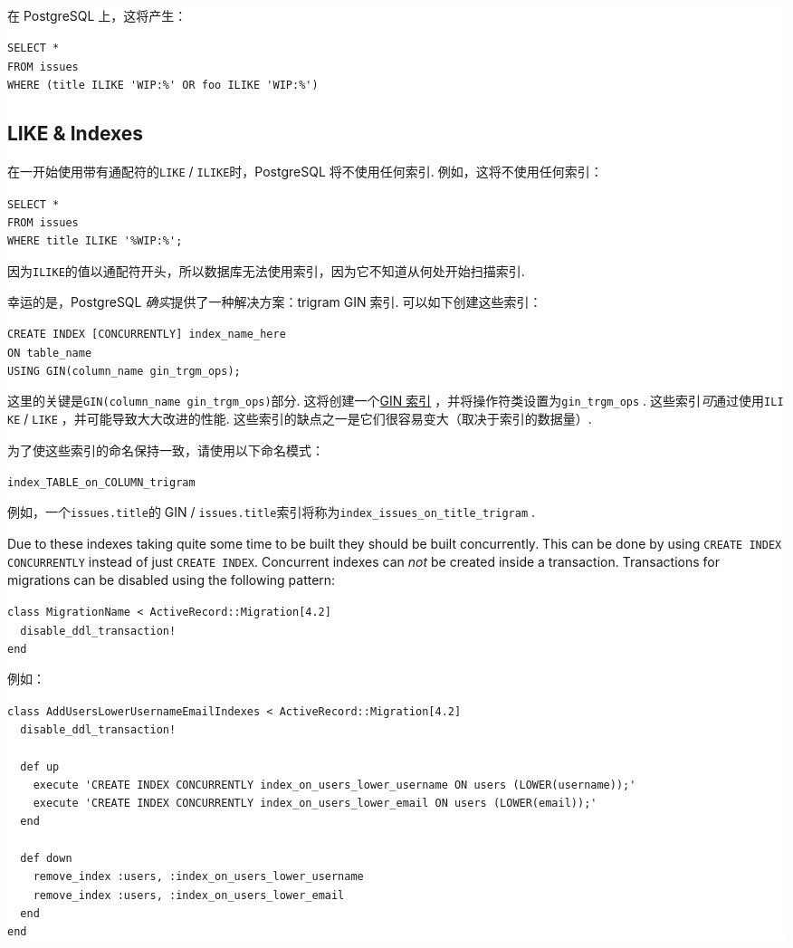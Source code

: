 在 PostgreSQL 上，这将产生：

```
SELECT *
FROM issues
WHERE (title ILIKE 'WIP:%' OR foo ILIKE 'WIP:%') 
```

## LIKE & Indexes[](#like--indexes "Permalink")

在一开始使用带有通配符的`LIKE` / `ILIKE`时，PostgreSQL 将不使用任何索引. 例如，这将不使用任何索引：

```
SELECT *
FROM issues
WHERE title ILIKE '%WIP:%'; 
```

因为`ILIKE`的值以通配符开头，所以数据库无法使用索引，因为它不知道从何处开始扫描索引.

幸运的是，PostgreSQL *确实*提供了一种解决方案：trigram GIN 索引. 可以如下创建这些索引：

```
CREATE INDEX [CONCURRENTLY] index_name_here
ON table_name
USING GIN(column_name gin_trgm_ops); 
```

这里的关键是`GIN(column_name gin_trgm_ops)`部分. 这将创建一个[GIN 索引](https://s0www0postgresql0org.icopy.site/docs/current/gin.html) ，并将操作符类设置为`gin_trgm_ops` . 这些索引*可*通过使用`ILIKE` / `LIKE` ，并可能导致大大改进的性能. 这些索引的缺点之一是它们很容易变大（取决于索引的数据量）.

为了使这些索引的命名保持一致，请使用以下命名模式：

```
index_TABLE_on_COLUMN_trigram 
```

例如，一个`issues.title`的 GIN / `issues.title`索引将称为`index_issues_on_title_trigram` .

Due to these indexes taking quite some time to be built they should be built concurrently. This can be done by using `CREATE INDEX CONCURRENTLY` instead of just `CREATE INDEX`. Concurrent indexes can *not* be created inside a transaction. Transactions for migrations can be disabled using the following pattern:

```
class MigrationName < ActiveRecord::Migration[4.2]
  disable_ddl_transaction!
end 
```

例如：

```
class AddUsersLowerUsernameEmailIndexes < ActiveRecord::Migration[4.2]
  disable_ddl_transaction!

  def up
    execute 'CREATE INDEX CONCURRENTLY index_on_users_lower_username ON users (LOWER(username));'
    execute 'CREATE INDEX CONCURRENTLY index_on_users_lower_email ON users (LOWER(email));'
  end

  def down
    remove_index :users, :index_on_users_lower_username
    remove_index :users, :index_on_users_lower_email
  end
end 
```
